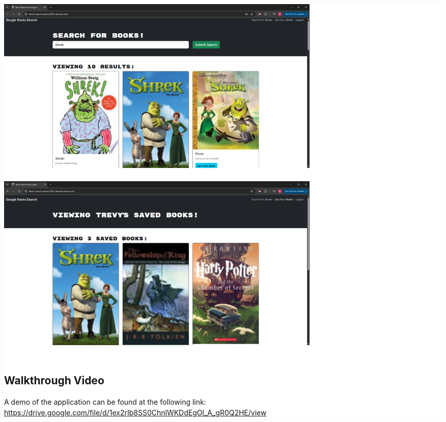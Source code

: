   <img src="assets/SearchBooks.png" alt="Book for Shrek is being searched and showing results" width="600" style="margin-bottom: 20px;">
  
  <img src="assets/SavedBooks.png" alt="Added book to saved books list" width="600" style="margin-bottom: 20px;">

  ## Walkthrough Video
  A demo of the application can be found at the following link: https://drive.google.com/file/d/1ex2rIb8SS0ChnlWKDdEgOl_A_gR0Q2HE/view
